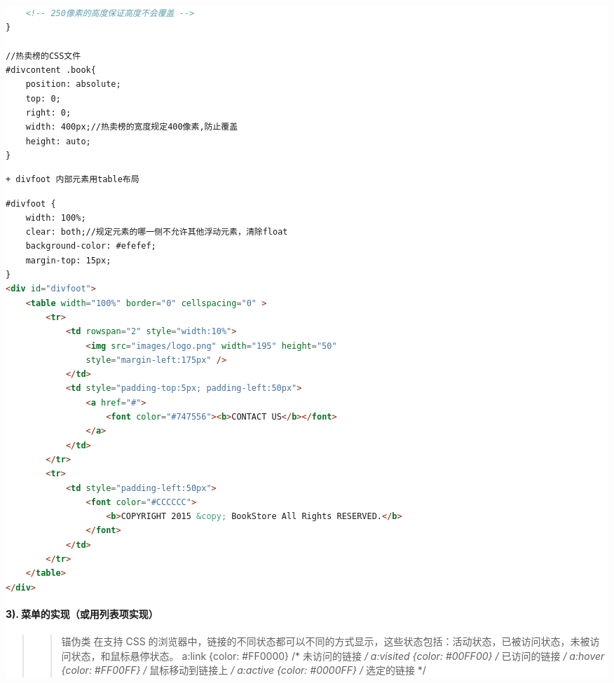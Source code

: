 ```html
    <!-- 250像素的高度保证高度不会覆盖 -->
}

//热卖榜的CSS文件
#divcontent .book{
	position: absolute;
	top: 0;
	right: 0;
	width: 400px;//热卖榜的宽度规定400像素,防止覆盖
	height: auto;
}

```
    + divfoot 内部元素用table布局

```html
#divfoot {
	width: 100%;
	clear: both;//规定元素的哪一侧不允许其他浮动元素，清除float
	background-color: #efefef;
	margin-top: 15px;
}
<div id="divfoot">
    <table width="100%" border="0" cellspacing="0" >
        <tr>
            <td rowspan="2" style="width:10%">
                <img src="images/logo.png" width="195" height="50"
                style="margin-left:175px" />
            </td>
            <td style="padding-top:5px; padding-left:50px">
                <a href="#">
                    <font color="#747556"><b>CONTACT US</b></font> 
                </a>
            </td>
        </tr>
        <tr>
            <td style="padding-left:50px">
                <font color="#CCCCCC">
                    <b>COPYRIGHT 2015 &copy; BookStore All Rights RESERVED.</b> 
                </font>
            </td>
        </tr>
    </table>
</div>
```

#### 3). 菜单的实现（或用列表项实现）

>>锚伪类
在支持 CSS 的浏览器中，链接的不同状态都可以不同的方式显示，这些状态包括：活动状态，已被访问状态，未被访问状态，和鼠标悬停状态。
a:link {color: #FF0000}		/* 未访问的链接 */
a:visited {color: #00FF00}	/* 已访问的链接 */
a:hover {color: #FF00FF}	/* 鼠标移动到链接上 */
a:active {color: #0000FF}	/* 选定的链接 */

